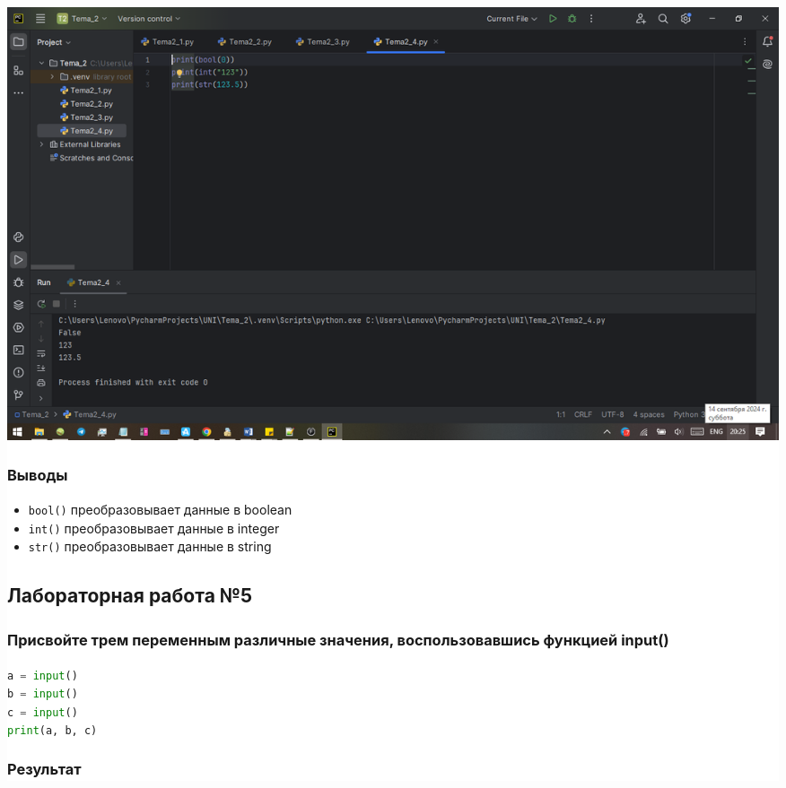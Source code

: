 ![Меню](https://github.com/aasoloveva/SoftwareEngineering/blob/b180157a3a8946dfac8b58f479fdbb66c59526ed/img/screenshot_2_4.png)
### Выводы
- `bool()` преобразовывает данные в boolean
- `int()` преобразовывает данные в integer
- `str()` преобразовывает данные в string

## Лабораторная работа №5
### Присвойте трем переменным различные значения, воспользовавшись функцией input()
```python
a = input()
b = input()
c = input()
print(a, b, c)
```
### Результат